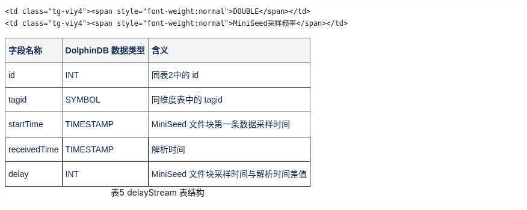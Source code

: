     <td class="tg-viy4"><span style="font-weight:normal">DOUBLE</span></td>
    <td class="tg-viy4"><span style="font-weight:normal">MiniSeed采样频率</span></td>
  </tr>
</tbody>
</table>

<style type="text/css">
.tg  {border-collapse:collapse;border-spacing:0;}
.tg td{border-color:black;border-style:solid;border-width:1px;font-family:Arial, sans-serif;font-size:14px;
  overflow:hidden;padding:10px 5px;word-break:normal;}
.tg th{border-color:black;border-style:solid;border-width:1px;font-family:Arial, sans-serif;font-size:14px;
  font-weight:normal;overflow:hidden;padding:10px 5px;word-break:normal;}
.tg .tg-viy4{background-color:#FFF;color:#172B4D;text-align:left;vertical-align:top}
.tg .tg-9xye{background-color:#F4F5F7;border-color:inherit;color:#172B4D;font-weight:bold;text-align:left;vertical-align:top}
.tg .tg-qdev{background-color:#FFF;border-color:inherit;color:#172B4D;text-align:left;vertical-align:top}
</style>
<table class="tg">
<caption align="bottom">表5 delayStream 表结构</caption>
<thead>
  <tr>
    <th class="tg-9xye">字段名称<br></th>
    <th class="tg-9xye">DolphinDB 数据类型<br></th>
    <th class="tg-9xye">含义<br></th>
  </tr>
</thead>
<tbody>
  <tr>
    <td class="tg-qdev"><span style="font-weight:normal">id</span></td>
    <td class="tg-qdev"><span style="font-weight:normal">INT</span></td>
    <td class="tg-qdev"><span style="font-weight:normal">同表2中的 id</span></td>
  </tr>
  <tr>
    <td class="tg-qdev"><span style="font-weight:normal">tagid</span></td>
    <td class="tg-qdev"><span style="font-weight:normal">SYMBOL</span></td>
    <td class="tg-qdev"><span style="font-weight:normal">同维度表中的 tagid</span></td>
  </tr>
  <tr>
    <td class="tg-qdev"><span style="font-weight:normal">startTime</span></td>
    <td class="tg-qdev"><span style="font-weight:normal">TIMESTAMP</span></td>
    <td class="tg-qdev"><span style="font-weight:normal">MiniSeed 文件块第一条数据采样时间</span></td>
  </tr>
  <tr>
    <td class="tg-viy4"><span style="font-weight:normal">receivedTime</span></td>
    <td class="tg-viy4"><span style="font-weight:normal">TIMESTAMP</span></td>
    <td class="tg-viy4"><span style="font-weight:normal">解析时间</span></td>
  </tr>
  <tr>
    <td class="tg-viy4"><span style="font-weight:normal">delay</span></td>
    <td class="tg-viy4"><span style="font-weight:normal">INT</span></td>
    <td class="tg-viy4"><span style="font-weight:normal">MiniSeed 文件块采样时间与解析时间差值</span></td>
  </tr>
</tbody>
</table>
